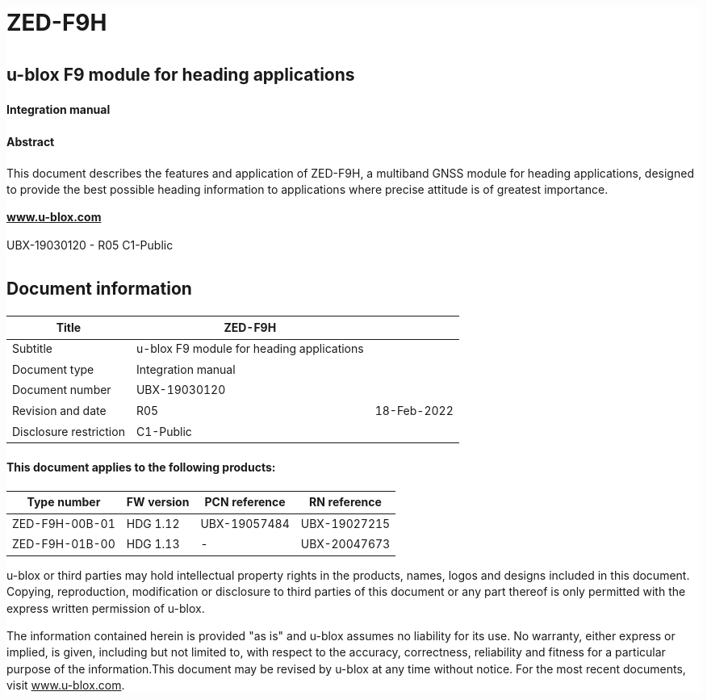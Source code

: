 

# **ZED-F9H**

## **u-blox F9 module for heading applications**

**Integration manual**



#### **Abstract**

This document describes the features and application of ZED-F9H, a multiband GNSS module for heading applications, designed to provide the best possible heading information to applications where precise attitude is of greatest importance.

**www.u-blox.com**



UBX-19030120 - R05 C1-Public



## **Document information**

| Title                  | ZED-F9H                                   |             |
|------------------------|-------------------------------------------|-------------|
| Subtitle               | u-blox F9 module for heading applications |             |
| Document type          | Integration manual                        |             |
| Document number        | UBX-19030120                              |             |
| Revision and date      | R05                                       | 18-Feb-2022 |
| Disclosure restriction | C1-Public                                 |             |

#### This document applies to the following products:

| Type number    | FW version | PCN reference | RN reference |
|----------------|------------|---------------|--------------|
| ZED-F9H-00B-01 | HDG 1.12   | UBX-19057484  | UBX-19027215 |
| ZED-F9H-01B-00 | HDG 1.13   | -             | UBX-20047673 |

u-blox or third parties may hold intellectual property rights in the products, names, logos and designs included in this document. Copying, reproduction, modification or disclosure to third parties of this document or any part thereof is only permitted with the express written permission of u-blox.

The information contained herein is provided "as is" and u-blox assumes no liability for its use. No warranty, either express or implied, is given, including but not limited to, with respect to the accuracy, correctness, reliability and fitness for a particular purpose of the information.This document may be revised by u-blox at any time without notice. For the most recent documents, visit www.u-blox.com.
